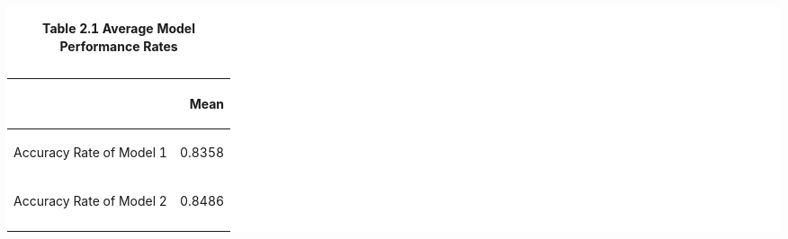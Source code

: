 <table class="table table-striped" style="width: auto !important; margin-left: auto; margin-right: auto;">

<caption>

**Table 2.1 Average Model Performance Rates**

</caption>

<thead>

<tr>

<th style="text-align:left;">

</th>

<th style="text-align:right;">

Mean

</th>

</tr>

</thead>

<tbody>

<tr>

<td style="text-align:left;">

Accuracy Rate of Model 1

</td>

<td style="text-align:right;">

0.8358

</td>

</tr>

<tr>

<td style="text-align:left;">

Accuracy Rate of Model 2

</td>

<td style="text-align:right;">

0.8486

</td>

</tr>

<tr>

<td style="text-align:left;">
